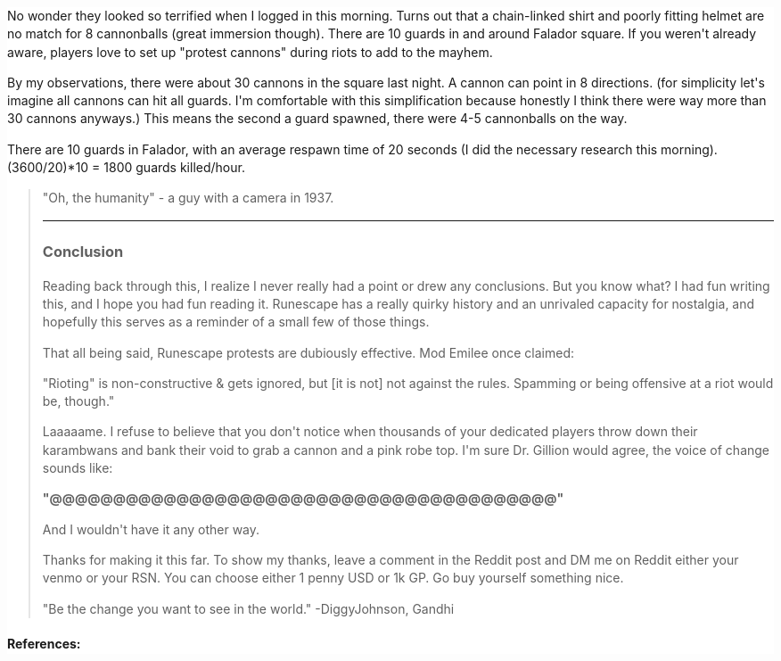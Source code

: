 No wonder they looked so terrified when I logged in this morning. Turns out that a chain-linked shirt and poorly fitting helmet are no match for 8 cannonballs (great immersion though). There are 10 guards in and around Falador square. If you weren't already aware, players love to set up "protest cannons" during riots to add to the mayhem. 

By my observations, there were about 30 cannons in the square last night. A cannon can point in 8 directions. (for simplicity let's imagine all cannons can hit all guards. I'm comfortable with this simplification because honestly I think there were way more than 30 cannons anyways.) This means the second a guard spawned, there were 4-5 cannonballs on the way.

There are 10 guards in Falador, with an average respawn time of 20 seconds (I did the necessary research this morning). (3600/20)*10 = 1800 guards killed/hour. 

> "Oh, the humanity" - a guy with a camera in 1937. 
>
> ---
>
> ### Conclusion
>
> Reading back through this, I realize I never really had a point or drew any conclusions. But you know what? I had fun writing this, and I hope you had fun reading it. Runescape has a really quirky history and an unrivaled capacity for nostalgia, and hopefully this serves as a reminder of a small few of those things. 
>
> That all being said, Runescape protests are dubiously effective. Mod Emilee once claimed:
>
> "Rioting" is non-constructive & gets ignored, but [it is not] not against the rules. Spamming or being offensive at a riot would be, though."
>
> Laaaaame. I refuse to believe that you don't notice when thousands of your dedicated players throw down their karambwans and bank their void to grab a cannon and a pink robe top. I'm sure Dr. Gillion would agree, the voice of change sounds like: 
>
> **"@@@@@@@@@@@@@@@@@@@@@@@@@@@@@@@@@@@@@@@@"**
>
> And I wouldn't have it any other way. 
>
> Thanks for making it this far. To show my thanks, leave a comment in the Reddit post and DM me on Reddit either your venmo or your RSN. You can choose either 1 penny USD or 1k GP. Go buy yourself something nice. 
>
> "Be the change you want to see in the world."  -DiggyJohnson, Gandhi 
>
> 
>
> 









#### References:
